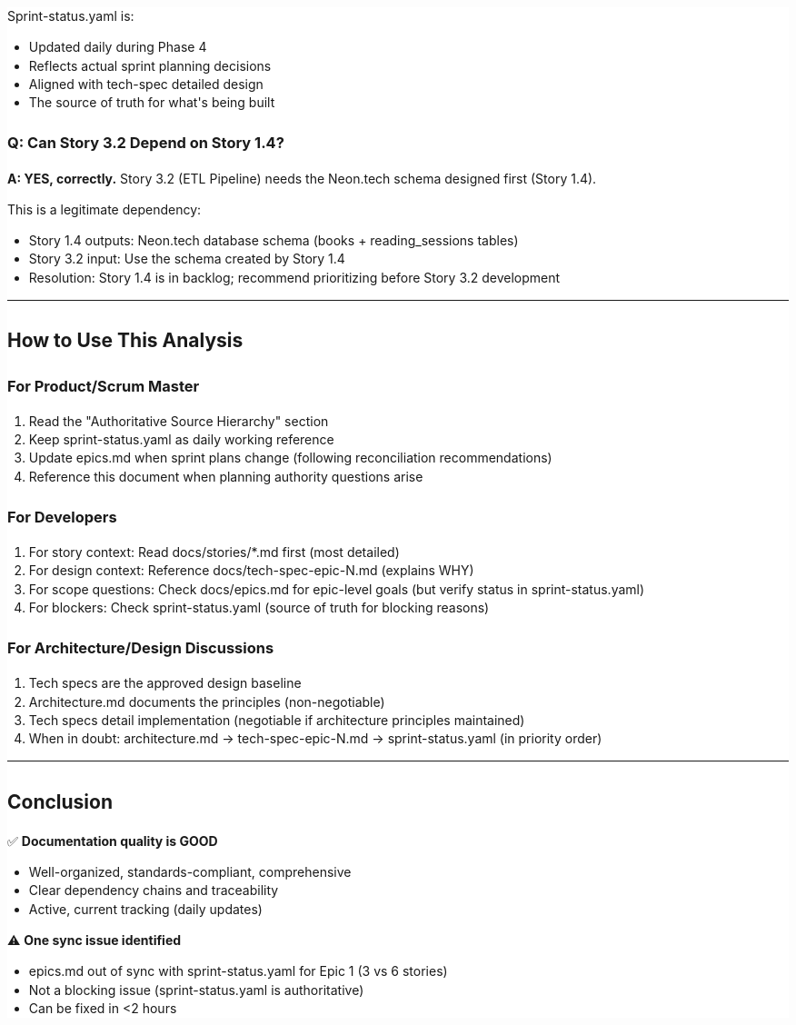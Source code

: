 Sprint-status.yaml is:
- Updated daily during Phase 4
- Reflects actual sprint planning decisions
- Aligned with tech-spec detailed design
- The source of truth for what's being built

### Q: Can Story 3.2 Depend on Story 1.4?
**A: YES, correctly.** Story 3.2 (ETL Pipeline) needs the Neon.tech schema designed first (Story 1.4).

This is a legitimate dependency:
- Story 1.4 outputs: Neon.tech database schema (books + reading_sessions tables)
- Story 3.2 input: Use the schema created by Story 1.4
- Resolution: Story 1.4 is in backlog; recommend prioritizing before Story 3.2 development

---

## How to Use This Analysis

### For Product/Scrum Master
1. Read the "Authoritative Source Hierarchy" section
2. Keep sprint-status.yaml as daily working reference
3. Update epics.md when sprint plans change (following reconciliation recommendations)
4. Reference this document when planning authority questions arise

### For Developers
1. For story context: Read docs/stories/*.md first (most detailed)
2. For design context: Reference docs/tech-spec-epic-N.md (explains WHY)
3. For scope questions: Check docs/epics.md for epic-level goals (but verify status in sprint-status.yaml)
4. For blockers: Check sprint-status.yaml (source of truth for blocking reasons)

### For Architecture/Design Discussions
1. Tech specs are the approved design baseline
2. Architecture.md documents the principles (non-negotiable)
3. Tech specs detail implementation (negotiable if architecture principles maintained)
4. When in doubt: architecture.md → tech-spec-epic-N.md → sprint-status.yaml (in priority order)

---

## Conclusion

✅ **Documentation quality is GOOD**
- Well-organized, standards-compliant, comprehensive
- Clear dependency chains and traceability
- Active, current tracking (daily updates)

⚠️ **One sync issue identified**
- epics.md out of sync with sprint-status.yaml for Epic 1 (3 vs 6 stories)
- Not a blocking issue (sprint-status.yaml is authoritative)
- Can be fixed in <2 hours
